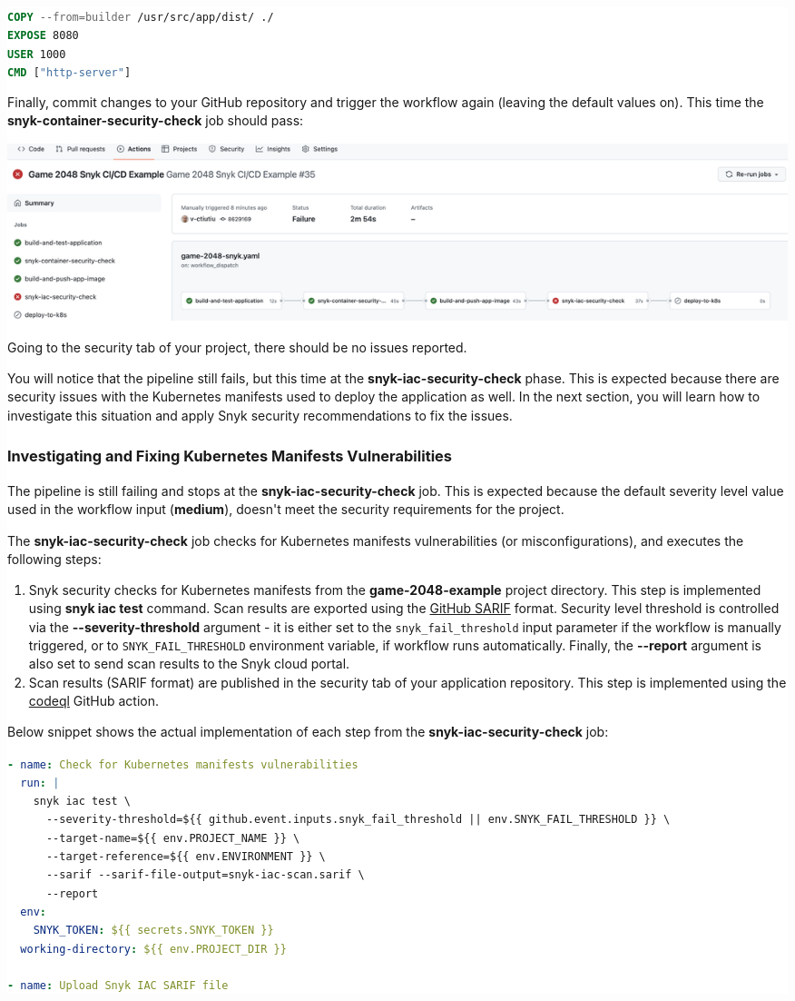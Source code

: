 ```dockerfile
COPY --from=builder /usr/src/app/dist/ ./
EXPOSE 8080
USER 1000
CMD ["http-server"]
```

Finally, commit changes to your GitHub repository and trigger the workflow again (leaving the default values on). This time the **snyk-container-security-check** job should pass:

![pipeline](assets/images/snyk/gh_workflow_container_scan_success.png)

Going to the security tab of your project, there should be no issues reported.

You will notice that the pipeline still fails, but this time at the **snyk-iac-security-check** phase. This is expected because there are security issues with the Kubernetes manifests used to deploy the application as well. In the next section, you will learn how to investigate this situation and apply Snyk security recommendations to fix the issues.

### Investigating and Fixing Kubernetes Manifests Vulnerabilities

The pipeline is still failing and stops at the **snyk-iac-security-check** job. This is expected because the default severity level value used in the workflow input (**medium**), doesn't meet the security requirements for the project.

The **snyk-iac-security-check** job checks for Kubernetes manifests vulnerabilities (or misconfigurations), and executes the following steps:

1. Snyk security checks for Kubernetes manifests from the **game-2048-example** project directory. This step is implemented using **snyk iac test** command. Scan results are exported using the [GitHub SARIF](https://docs.github.com/en/code-security/code-scanning/integrating-with-code-scanning/sarif-support-for-code-scanning) format. Security level threshold is controlled via the **--severity-threshold** argument - it is either set to the `snyk_fail_threshold` input parameter if the workflow is manually triggered, or to `SNYK_FAIL_THRESHOLD` environment variable, if workflow runs automatically. Finally, the **--report** argument is also set to send scan results to the Snyk cloud portal.
2. Scan results (SARIF format) are published in the security tab of your application repository. This step is implemented using the [codeql](https://github.com/github/codeql-action) GitHub action.

Below snippet shows the actual implementation of each step from the **snyk-iac-security-check** job:

```yaml
- name: Check for Kubernetes manifests vulnerabilities
  run: |
    snyk iac test \
      --severity-threshold=${{ github.event.inputs.snyk_fail_threshold || env.SNYK_FAIL_THRESHOLD }} \
      --target-name=${{ env.PROJECT_NAME }} \
      --target-reference=${{ env.ENVIRONMENT }} \
      --sarif --sarif-file-output=snyk-iac-scan.sarif \
      --report
  env:
    SNYK_TOKEN: ${{ secrets.SNYK_TOKEN }}
  working-directory: ${{ env.PROJECT_DIR }}

- name: Upload Snyk IAC SARIF file
```